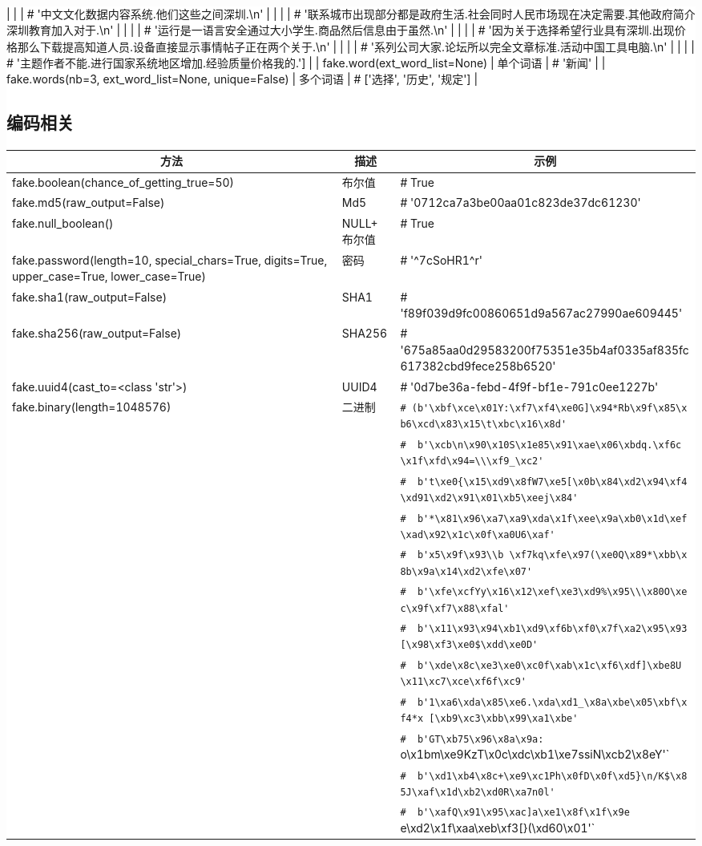 |                                                                                |          | #     '中文文化数据内容系统.他们这些之间深圳.\n'                                                                                                 |
|                                                                                |          | #     '联系城市出现部分都是政府生活.社会同时人民市场现在决定需要.其他政府简介深圳教育加入对于.\n'                                                |
|                                                                                |          | #     '运行是一语言安全通过大小学生.商品然后信息由于虽然.\n'                                                                                     |
|                                                                                |          | #     '因为关于选择希望行业具有深圳.出现价格那么下载提高知道人员.设备直接显示事情帖子正在两个关于.\n'                                            |
|                                                                                |          | #     '系列公司大家.论坛所以完全文章标准.活动中国工具电脑.\n'                                                                                    |
|                                                                                |          | #     '主题作者不能.进行国家系统地区增加.经验质量价格我的.']                                                                                     |
| fake.word(ext_word_list=None)                                                  | 单个词语 | # '新闻'                                                                                                                                         |
| fake.words(nb=3, ext_word_list=None, unique=False)                             | 多个词语 | # ['选择', '历史', '规定']                                                                                                                       |



## 编码相关

| 方法                                                                                        | 描述        | 示例                                                                                  |
| ------------------------------------------------------------------------------------------- | ----------- | ------------------------------------------------------------------------------------- |
| fake.boolean(chance_of_getting_true=50)                                                     | 布尔值      | # True                                                                                |
| fake.md5(raw_output=False)                                                                  | Md5         | # '0712ca7a3be00aa01c823de37dc61230'                                                  |
| fake.null_boolean()                                                                         | NULL+布尔值 | # True                                                                                |
| fake.password(length=10, special_chars=True, digits=True, upper_case=True, lower_case=True) | 密码        | # '^7cSoHR1^r'                                                                        |
| fake.sha1(raw_output=False)                                                                 | SHA1        | # 'f89f039d9fc00860651d9a567ac27990ae609445'                                          |
| fake.sha256(raw_output=False)                                                               | SHA256      | # '675a85aa0d29583200f75351e35b4af0335af835fc617382cbd9fece258b6520'                  |
| fake.uuid4(cast_to=<class 'str'>)                                                           | UUID4       | # '0d7be36a-febd-4f9f-bf1e-791c0ee1227b'                                              |
| fake.binary(length=1048576)                                                                 | 二进制      | `# (b'\xbf\xce\x01Y:\xf7\xf4\xe0G]\x94*Rb\x9f\x85\xb6\xcd\x83\x15\t\xbc\x16\x8d'`     |
|                                                                                             |             | `#  b'\xcb\n\x90\x10S\x1e85\x91\xae\x06\xbdq.\xf6c\x1f\xfd\x94=\\\xf9_\xc2'`          |
|                                                                                             |             | `#  b't\xe0{\x15\xd9\x8fW7\xe5[\x0b\x84\xd2\x94\xf4\xd91\xd2\x91\x01\xb5\xeej\x84'`   |
|                                                                                             |             | `#  b'*\x81\x96\xa7\xa9\xda\x1f\xee\x9a\xb0\x1d\xef\xad\x92\x1c\x0f\xa0U6\xaf'`       |
|                                                                                             |             | `#  b'x5\x9f\x93\\b \xf7kq\xfe\x97(\xe0Q\x89*\xbb\x8b\x9a\x14\xd2\xfe\x07'`           |
|                                                                                             |             | `#  b'\xfe\xcfYy\x16\x12\xef\xe3\xd9%\x95\\\x80O\xec\x9f\xf7\x88\xfal'`               |
|                                                                                             |             | `#  b'\x11\x93\x94\xb1\xd9\xf6b\xf0\x7f\xa2\x95\x93[\x98\xf3\xe0$\xdd\xe0D'`          |
|                                                                                             |             | `#  b'\xde\x8c\xe3\xe0\xc0f\xab\x1c\xf6\xdf]\xbe8U\x11\xc7\xce\xf6f\xc9'`             |
|                                                                                             |             | `#  b'1\xa6\xda\x85\xe6.\xda\xd1_\x8a\xbe\x05\xbf\xf4*x [\xb9\xc3\xbb\x99\xa1\xbe'`   |
|                                                                                             |             | `#  b'GT\xb75\x96\x8a\x9a:`o\x1bm\xe9KzT\x0c\xdc\xb1\xe7ssiN\xcb2\x8eY'`              |
|                                                                                             |             | `#  b'\xd1\xb4\x8c+\xe9\xc1Ph\x0fD\x0f\xd5}\n/K$\x85J\xaf\x1d\xb2\xd0R\xa7n0l'`       |
|                                                                                             |             | `#  b'\xafQ\x91\x95\xac]a\xe1\x8f\x1f\x9e`e\xd2\x1f\xaa\xeb\xf3[}(\xd60\x01'`         |